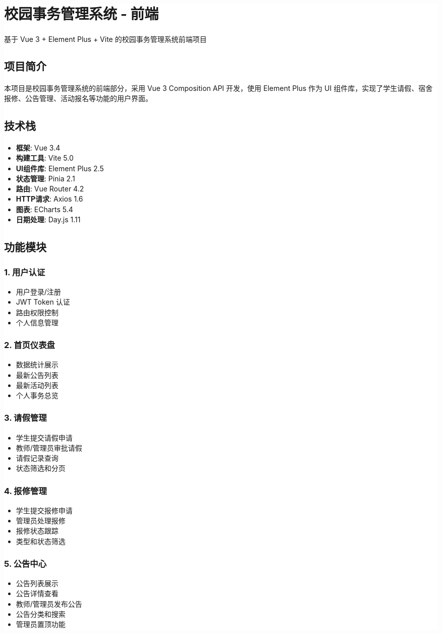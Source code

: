 # 校园事务管理系统 - 前端

基于 Vue 3 + Element Plus + Vite 的校园事务管理系统前端项目

## 项目简介

本项目是校园事务管理系统的前端部分，采用 Vue 3 Composition API 开发，使用 Element Plus 作为 UI 组件库，实现了学生请假、宿舍报修、公告管理、活动报名等功能的用户界面。

## 技术栈

- **框架**: Vue 3.4
- **构建工具**: Vite 5.0
- **UI组件库**: Element Plus 2.5
- **状态管理**: Pinia 2.1
- **路由**: Vue Router 4.2
- **HTTP请求**: Axios 1.6
- **图表**: ECharts 5.4
- **日期处理**: Day.js 1.11

## 功能模块

### 1. 用户认证
- 用户登录/注册
- JWT Token 认证
- 路由权限控制
- 个人信息管理

### 2. 首页仪表盘
- 数据统计展示
- 最新公告列表
- 最新活动列表
- 个人事务总览

### 3. 请假管理
- 学生提交请假申请
- 教师/管理员审批请假
- 请假记录查询
- 状态筛选和分页

### 4. 报修管理
- 学生提交报修申请
- 管理员处理报修
- 报修状态跟踪
- 类型和状态筛选

### 5. 公告中心
- 公告列表展示
- 公告详情查看
- 教师/管理员发布公告
- 公告分类和搜索
- 管理员置顶功能
